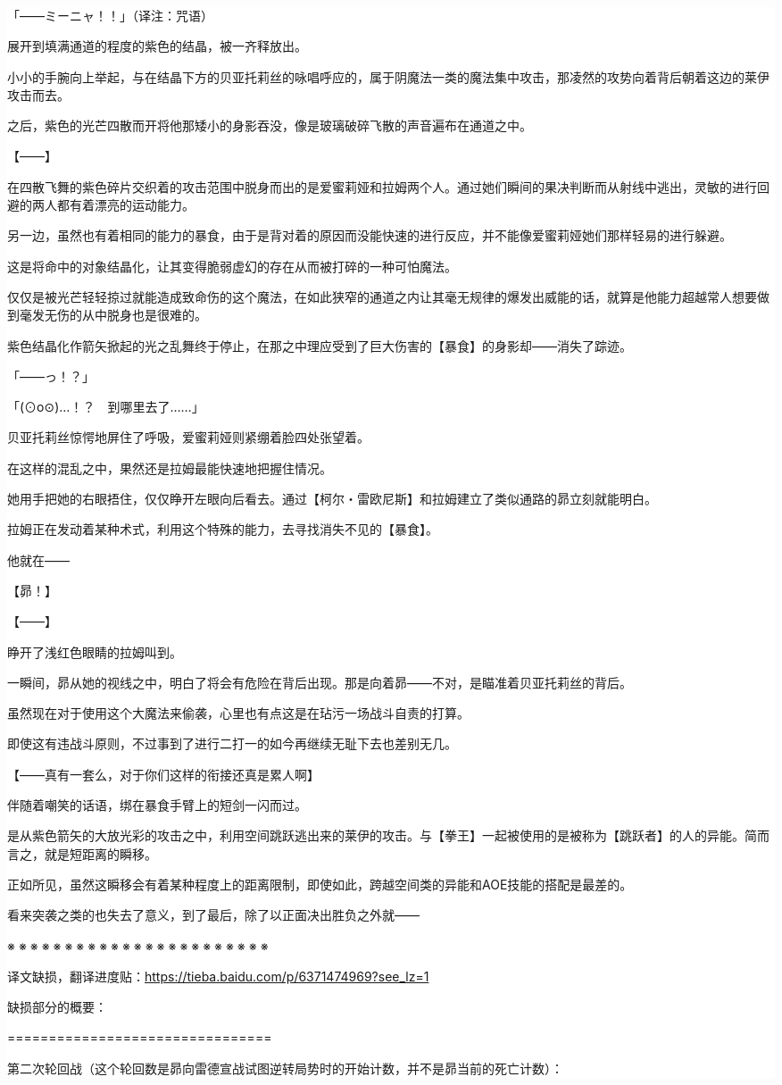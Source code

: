 「――ミーニャ！！」（译注：咒语）

展开到填满通道的程度的紫色的结晶，被一齐释放出。

小小的手腕向上举起，与在结晶下方的贝亚托莉丝的咏唱呼应的，属于阴魔法一类的魔法集中攻击，那凌然的攻势向着背后朝着这边的莱伊攻击而去。

之后，紫色的光芒四散而开将他那矮小的身影吞没，像是玻璃破碎飞散的声音遍布在通道之中。

【——】

在四散飞舞的紫色碎片交织着的攻击范围中脱身而出的是爱蜜莉娅和拉姆两个人。通过她们瞬间的果决判断而从射线中逃出，灵敏的进行回避的两人都有着漂亮的运动能力。

另一边，虽然也有着相同的能力的暴食，由于是背对着的原因而没能快速的进行反应，并不能像爱蜜莉娅她们那样轻易的进行躲避。

这是将命中的对象结晶化，让其变得脆弱虚幻的存在从而被打碎的一种可怕魔法。

仅仅是被光芒轻轻掠过就能造成致命伤的这个魔法，在如此狭窄的通道之内让其毫无规律的爆发出威能的话，就算是他能力超越常人想要做到毫发无伤的从中脱身也是很难的。

紫色结晶化作箭矢掀起的光之乱舞终于停止，在那之中理应受到了巨大伤害的【暴食】的身影却——消失了踪迹。

「――っ！？」

「(⊙o⊙)…！？　到哪里去了……」

贝亚托莉丝惊愕地屏住了呼吸，爱蜜莉娅则紧绷着脸四处张望着。

在这样的混乱之中，果然还是拉姆最能快速地把握住情况。

她用手把她的右眼捂住，仅仅睁开左眼向后看去。通过【柯尔・雷欧尼斯】和拉姆建立了类似通路的昴立刻就能明白。

拉姆正在发动着某种术式，利用这个特殊的能力，去寻找消失不见的【暴食】。

他就在——

【昴！】

【——】

睁开了浅红色眼睛的拉姆叫到。

一瞬间，昴从她的视线之中，明白了将会有危险在背后出现。那是向着昴——不对，是瞄准着贝亚托莉丝的背后。

虽然现在对于使用这个大魔法来偷袭，心里也有点这是在玷污一场战斗自责的打算。

即使这有违战斗原则，不过事到了进行二打一的如今再继续无耻下去也差别无几。

【——真有一套么，对于你们这样的衔接还真是累人啊】

伴随着嘲笑的话语，绑在暴食手臂上的短剑一闪而过。

是从紫色箭矢的大放光彩的攻击之中，利用空间跳跃逃出来的莱伊的攻击。与【拳王】一起被使用的是被称为【跳跃者】的人的异能。简而言之，就是短距离的瞬移。

正如所见，虽然这瞬移会有着某种程度上的距离限制，即使如此，跨越空间类的异能和AOE技能的搭配是最差的。

看来突袭之类的也失去了意义，到了最后，除了以正面决出胜负之外就——

※ ※ ※ ※ ※ ※ ※ ※ ※ ※ ※ ※ ※ ※ ※ ※ ※ ※ ※ ※ ※ ※ ※

译文缺损，翻译进度贴：https://tieba.baidu.com/p/6371474969?see_lz=1

缺损部分的概要：

================================

第二次轮回战（这个轮回数是昴向雷德宣战试图逆转局势时的开始计数，并不是昴当前的死亡计数）：
